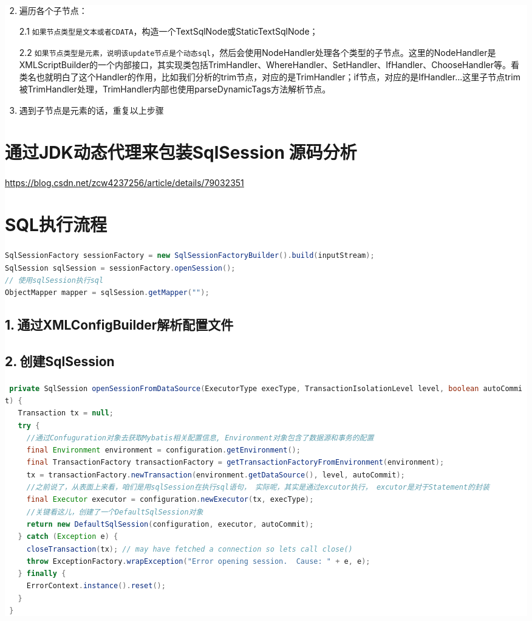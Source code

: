2. 遍历各个子节点：

   2.1 `如果节点类型是文本或者CDATA`，构造一个TextSqlNode或StaticTextSqlNode；

   2.2 `如果节点类型是元素，说明该update节点是个动态sql`，然后会使用NodeHandler处理各个类型的子节点。这里的NodeHandler是XMLScriptBuilder的一个内部接口，其实现类包括TrimHandler、WhereHandler、SetHandler、IfHandler、ChooseHandler等。看类名也就明白了这个Handler的作用，比如我们分析的trim节点，对应的是TrimHandler；if节点，对应的是IfHandler...这里子节点trim被TrimHandler处理，TrimHandler内部也使用parseDynamicTags方法解析节点。

3. 遇到子节点是元素的话，重复以上步骤

# 通过JDK动态代理来包装SqlSession 源码分析

https://blog.csdn.net/zcw4237256/article/details/79032351

# SQL执行流程

```java
SqlSessionFactory sessionFactory = new SqlSessionFactoryBuilder().build(inputStream);
SqlSession sqlSession = sessionFactory.openSession();
// 使用sqlSession执行sql
ObjectMapper mapper = sqlSession.getMapper("");
```

## 1. 通过XMLConfigBuilder解析配置文件

## 2. 创建SqlSession

```java
 private SqlSession openSessionFromDataSource(ExecutorType execType, TransactionIsolationLevel level, boolean autoCommit) {
   Transaction tx = null;
   try {
     //通过Confuguration对象去获取Mybatis相关配置信息, Environment对象包含了数据源和事务的配置
     final Environment environment = configuration.getEnvironment();
     final TransactionFactory transactionFactory = getTransactionFactoryFromEnvironment(environment);
     tx = transactionFactory.newTransaction(environment.getDataSource(), level, autoCommit);
     //之前说了，从表面上来看，咱们是用sqlSession在执行sql语句， 实际呢，其实是通过excutor执行， excutor是对于Statement的封装
     final Executor executor = configuration.newExecutor(tx, execType);
     //关键看这儿，创建了一个DefaultSqlSession对象
     return new DefaultSqlSession(configuration, executor, autoCommit);
   } catch (Exception e) {
     closeTransaction(tx); // may have fetched a connection so lets call close()
     throw ExceptionFactory.wrapException("Error opening session.  Cause: " + e, e);
   } finally {
     ErrorContext.instance().reset();
   }
 }
```
